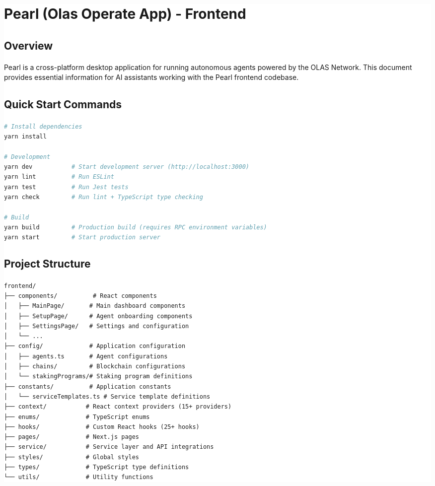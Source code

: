 # Pearl (Olas Operate App) - Frontend

## Overview

Pearl is a cross-platform desktop application for running autonomous agents powered by the OLAS Network. This document provides essential information for AI assistants working with the Pearl frontend codebase.

## Quick Start Commands

```bash
# Install dependencies
yarn install

# Development
yarn dev           # Start development server (http://localhost:3000)
yarn lint          # Run ESLint
yarn test          # Run Jest tests
yarn check         # Run lint + TypeScript type checking

# Build
yarn build         # Production build (requires RPC environment variables)
yarn start         # Start production server
```

## Project Structure

```
frontend/
├── components/          # React components
│   ├── MainPage/       # Main dashboard components
│   ├── SetupPage/      # Agent onboarding components
│   ├── SettingsPage/   # Settings and configuration
│   └── ...
├── config/             # Application configuration
│   ├── agents.ts       # Agent configurations
│   ├── chains/         # Blockchain configurations
│   └── stakingPrograms/# Staking program definitions
├── constants/          # Application constants
│   └── serviceTemplates.ts # Service template definitions
├── context/           # React context providers (15+ providers)
├── enums/             # TypeScript enums
├── hooks/             # Custom React hooks (25+ hooks)
├── pages/             # Next.js pages
├── service/           # Service layer and API integrations
├── styles/            # Global styles
├── types/             # TypeScript type definitions
└── utils/             # Utility functions
```
